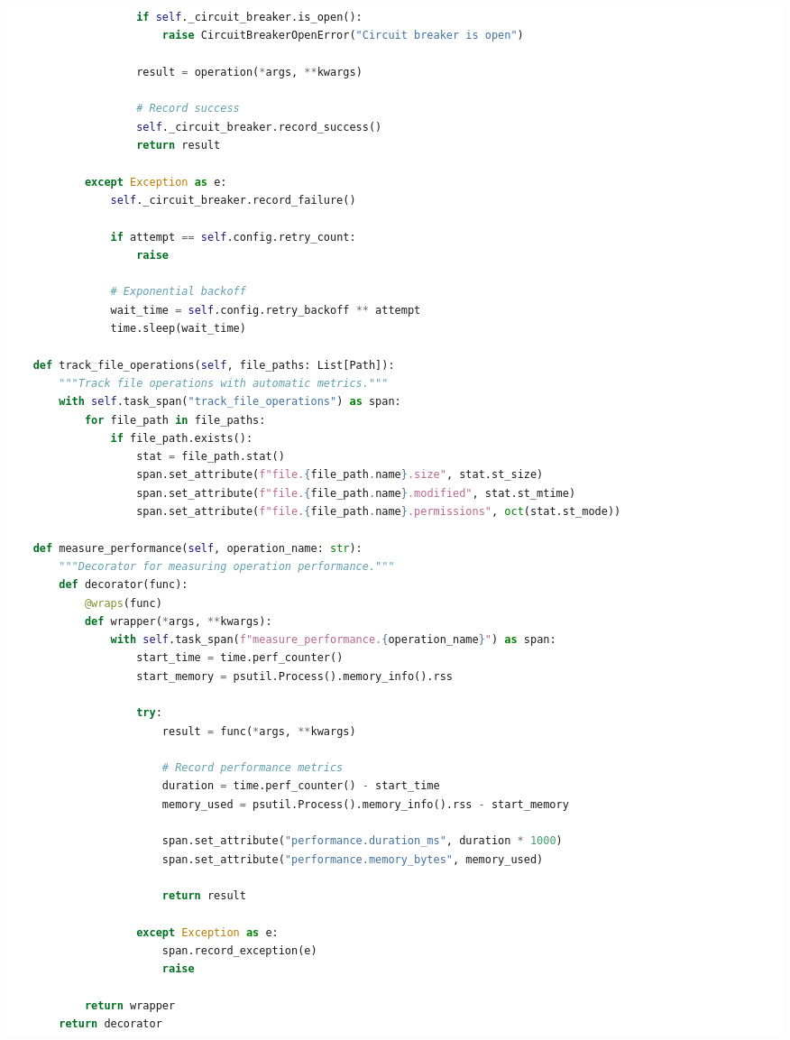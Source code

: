```python
                    if self._circuit_breaker.is_open():
                        raise CircuitBreakerOpenError("Circuit breaker is open")
                    
                    result = operation(*args, **kwargs)
                    
                    # Record success
                    self._circuit_breaker.record_success()
                    return result
                    
            except Exception as e:
                self._circuit_breaker.record_failure()
                
                if attempt == self.config.retry_count:
                    raise
                
                # Exponential backoff
                wait_time = self.config.retry_backoff ** attempt
                time.sleep(wait_time)
    
    def track_file_operations(self, file_paths: List[Path]):
        """Track file operations with automatic metrics."""
        with self.task_span("track_file_operations") as span:
            for file_path in file_paths:
                if file_path.exists():
                    stat = file_path.stat()
                    span.set_attribute(f"file.{file_path.name}.size", stat.st_size)
                    span.set_attribute(f"file.{file_path.name}.modified", stat.st_mtime)
                    span.set_attribute(f"file.{file_path.name}.permissions", oct(stat.st_mode))
    
    def measure_performance(self, operation_name: str):
        """Decorator for measuring operation performance."""
        def decorator(func):
            @wraps(func)
            def wrapper(*args, **kwargs):
                with self.task_span(f"measure_performance.{operation_name}") as span:
                    start_time = time.perf_counter()
                    start_memory = psutil.Process().memory_info().rss
                    
                    try:
                        result = func(*args, **kwargs)
                        
                        # Record performance metrics
                        duration = time.perf_counter() - start_time
                        memory_used = psutil.Process().memory_info().rss - start_memory
                        
                        span.set_attribute("performance.duration_ms", duration * 1000)
                        span.set_attribute("performance.memory_bytes", memory_used)
                        
                        return result
                        
                    except Exception as e:
                        span.record_exception(e)
                        raise
            
            return wrapper
        return decorator
```
